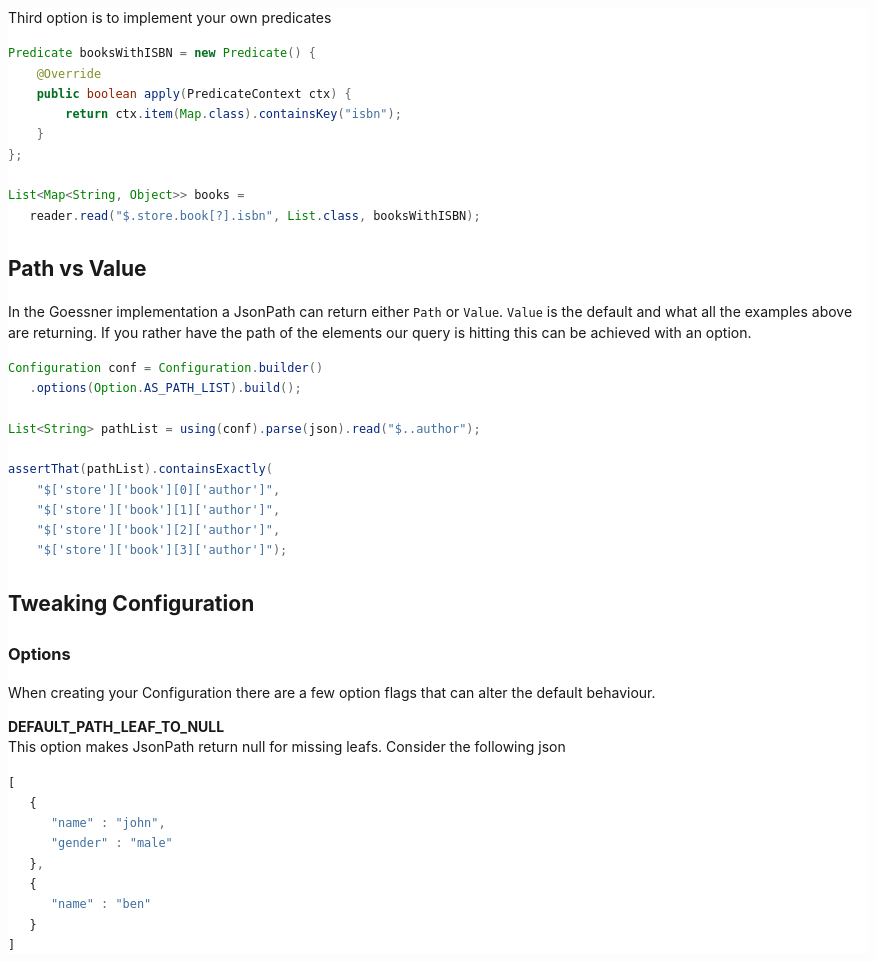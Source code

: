 Third option is to implement your own predicates
 
```java 
Predicate booksWithISBN = new Predicate() {
    @Override
    public boolean apply(PredicateContext ctx) {
        return ctx.item(Map.class).containsKey("isbn");
    }
};

List<Map<String, Object>> books = 
   reader.read("$.store.book[?].isbn", List.class, booksWithISBN);
```

Path vs Value
-------------
In the Goessner implementation a JsonPath can return either `Path` or `Value`. `Value` is the default and what all the examples above are returning. If you rather have the path of the elements our query is hitting this can be achieved with an option.

```java
Configuration conf = Configuration.builder()
   .options(Option.AS_PATH_LIST).build();

List<String> pathList = using(conf).parse(json).read("$..author");

assertThat(pathList).containsExactly(
    "$['store']['book'][0]['author']",
    "$['store']['book'][1]['author']",
    "$['store']['book'][2]['author']",
    "$['store']['book'][3]['author']");
```


Tweaking Configuration
----------------------

### Options
When creating your Configuration there are a few option flags that can alter the default behaviour.

**DEFAULT_PATH_LEAF_TO_NULL**
<br/>
This option makes JsonPath return null for missing leafs. Consider the following json

```javascript
[
   {
      "name" : "john",
      "gender" : "male"
   },
   {
      "name" : "ben"
   }
]
```
